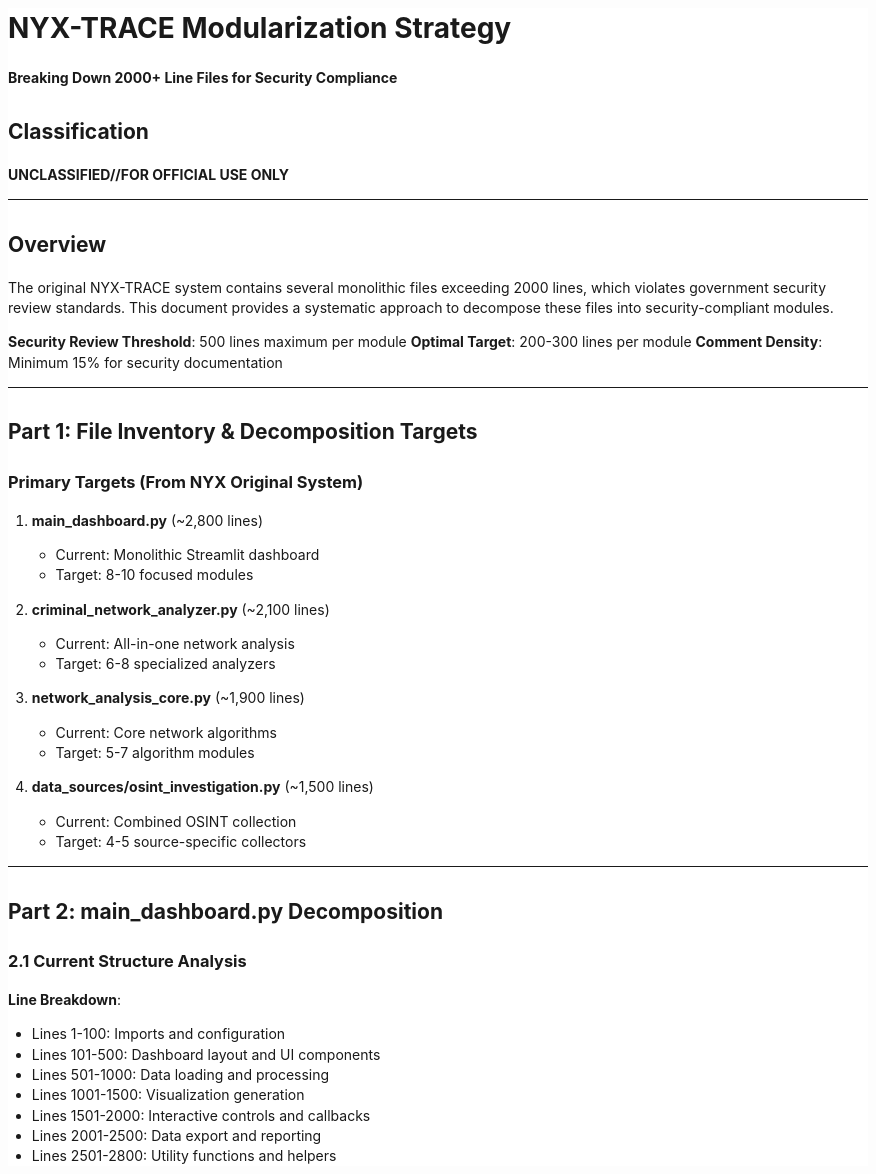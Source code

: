 # NYX-TRACE Modularization Strategy
**Breaking Down 2000+ Line Files for Security Compliance**

## Classification
**UNCLASSIFIED//FOR OFFICIAL USE ONLY**

---

## Overview

The original NYX-TRACE system contains several monolithic files exceeding 2000 lines, which violates government security review standards. This document provides a systematic approach to decompose these files into security-compliant modules.

**Security Review Threshold**: 500 lines maximum per module
**Optimal Target**: 200-300 lines per module
**Comment Density**: Minimum 15% for security documentation

---

## Part 1: File Inventory & Decomposition Targets

### Primary Targets (From NYX Original System)

1. **main_dashboard.py** (~2,800 lines)
   - Current: Monolithic Streamlit dashboard
   - Target: 8-10 focused modules

2. **criminal_network_analyzer.py** (~2,100 lines)
   - Current: All-in-one network analysis
   - Target: 6-8 specialized analyzers

3. **network_analysis_core.py** (~1,900 lines)
   - Current: Core network algorithms
   - Target: 5-7 algorithm modules

4. **data_sources/osint_investigation.py** (~1,500 lines)
   - Current: Combined OSINT collection
   - Target: 4-5 source-specific collectors

---

## Part 2: main_dashboard.py Decomposition

### 2.1 Current Structure Analysis

**Line Breakdown**:
- Lines 1-100: Imports and configuration
- Lines 101-500: Dashboard layout and UI components
- Lines 501-1000: Data loading and processing
- Lines 1001-1500: Visualization generation
- Lines 1501-2000: Interactive controls and callbacks
- Lines 2001-2500: Data export and reporting
- Lines 2501-2800: Utility functions and helpers
